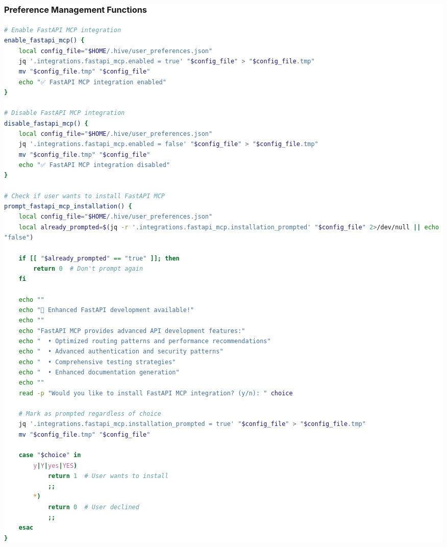 ### Preference Management Functions
```bash
# Enable FastAPI MCP integration
enable_fastapi_mcp() {
    local config_file="$HOME/.hive/user_preferences.json"
    jq '.integrations.fastapi_mcp.enabled = true' "$config_file" > "$config_file.tmp"
    mv "$config_file.tmp" "$config_file"
    echo "✅ FastAPI MCP integration enabled"
}

# Disable FastAPI MCP integration
disable_fastapi_mcp() {
    local config_file="$HOME/.hive/user_preferences.json"
    jq '.integrations.fastapi_mcp.enabled = false' "$config_file" > "$config_file.tmp"
    mv "$config_file.tmp" "$config_file"
    echo "✅ FastAPI MCP integration disabled"
}

# Check if user wants to install FastAPI MCP
prompt_fastapi_mcp_installation() {
    local config_file="$HOME/.hive/user_preferences.json"
    local already_prompted=$(jq -r '.integrations.fastapi_mcp.installation_prompted' "$config_file" 2>/dev/null || echo "false")
    
    if [[ "$already_prompted" == "true" ]]; then
        return 0  # Don't prompt again
    fi
    
    echo ""
    echo "🚀 Enhanced FastAPI development available!"
    echo ""
    echo "FastAPI MCP provides advanced API development features:"
    echo "  • Optimized routing patterns and performance recommendations"
    echo "  • Advanced authentication and security patterns"
    echo "  • Comprehensive testing strategies"
    echo "  • Enhanced documentation generation"
    echo ""
    read -p "Would you like to install FastAPI MCP integration? (y/n): " choice
    
    # Mark as prompted regardless of choice
    jq '.integrations.fastapi_mcp.installation_prompted = true' "$config_file" > "$config_file.tmp"
    mv "$config_file.tmp" "$config_file"
    
    case "$choice" in
        y|Y|yes|YES)
            return 1  # User wants to install
            ;;
        *)
            return 0  # User declined
            ;;
    esac
}
```
